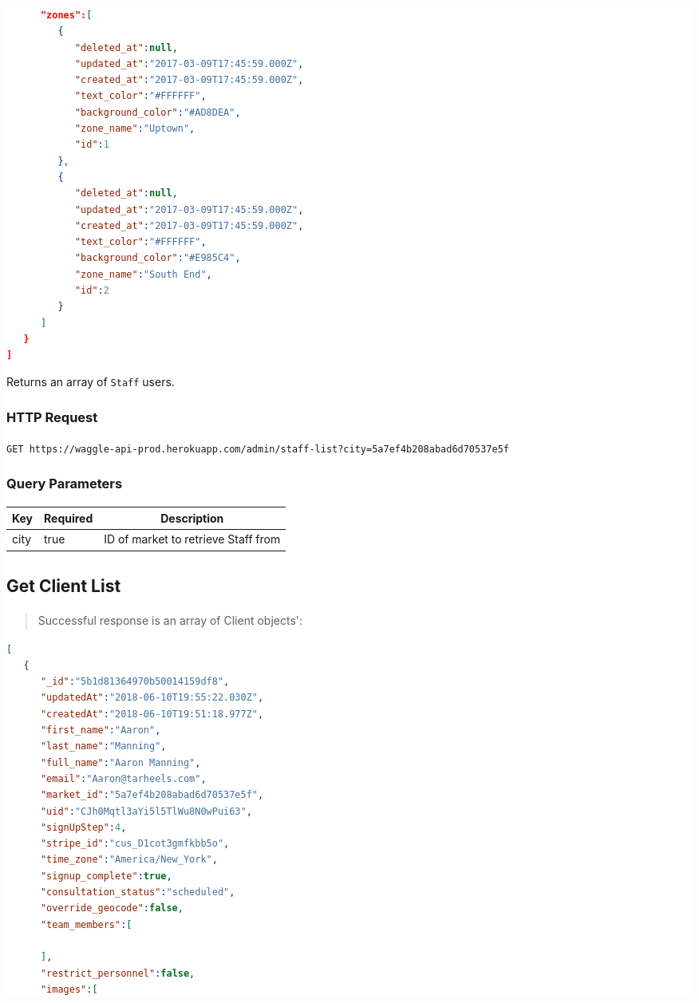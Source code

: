 ```json
      "zones":[  
         {  
            "deleted_at":null,
            "updated_at":"2017-03-09T17:45:59.000Z",
            "created_at":"2017-03-09T17:45:59.000Z",
            "text_color":"#FFFFFF",
            "background_color":"#AD8DEA",
            "zone_name":"Uptown",
            "id":1
         },
         {  
            "deleted_at":null,
            "updated_at":"2017-03-09T17:45:59.000Z",
            "created_at":"2017-03-09T17:45:59.000Z",
            "text_color":"#FFFFFF",
            "background_color":"#E985C4",
            "zone_name":"South End",
            "id":2
         }
      ]
   }
]
```

Returns an array of `Staff` users.

### HTTP Request

`GET https://waggle-api-prod.herokuapp.com/admin/staff-list?city=5a7ef4b208abad6d70537e5f`

### Query Parameters

Key|Required|Description
---|--------|-----------
city|true|ID of market to retrieve Staff from

## Get Client List

> Successful response is an array of Client objects':

```json
[  
   {  
      "_id":"5b1d81364970b50014159df8",
      "updatedAt":"2018-06-10T19:55:22.030Z",
      "createdAt":"2018-06-10T19:51:18.977Z",
      "first_name":"Aaron",
      "last_name":"Manning",
      "full_name":"Aaron Manning",
      "email":"Aaron@tarheels.com",
      "market_id":"5a7ef4b208abad6d70537e5f",
      "uid":"CJh0Mqtl3aYi5l5TlWu8N0wPui63",
      "signUpStep":4,
      "stripe_id":"cus_D1cot3gmfkbb5o",
      "time_zone":"America/New_York",
      "signup_complete":true,
      "consultation_status":"scheduled",
      "override_geocode":false,
      "team_members":[  

      ],
      "restrict_personnel":false,
      "images":[  

```